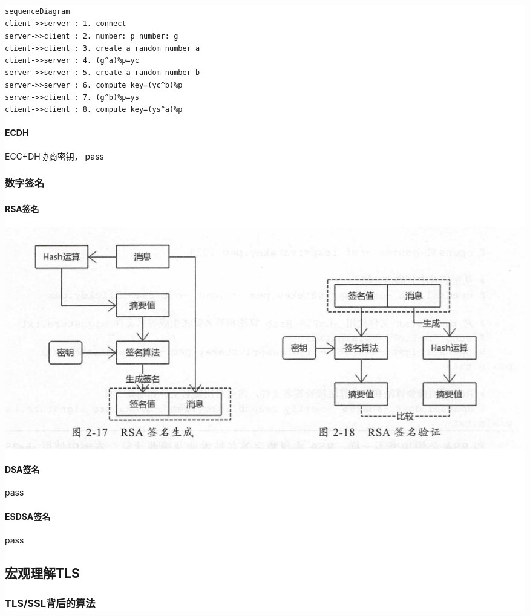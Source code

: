 ```mermaid
sequenceDiagram 
client->>server : 1. connect
server->>client : 2. number: p number: g
client->>client : 3. create a random number a
client->>server : 4. (g^a)%p=yc
server->>server : 5. create a random number b
server->>server : 6. compute key=(yc^b)%p
server->>client : 7. (g^b)%p=ys
client->>client : 8. compute key=(ys^a)%p
```

#### ECDH

ECC+DH协商密钥， pass

### 数字签名

#### RSA签名

![image-20201225142824172](img/image-20201225142824172.png)



#### DSA签名

pass

#### ESDSA签名

pass

## 宏观理解TLS

### TLS/SSL背后的算法

